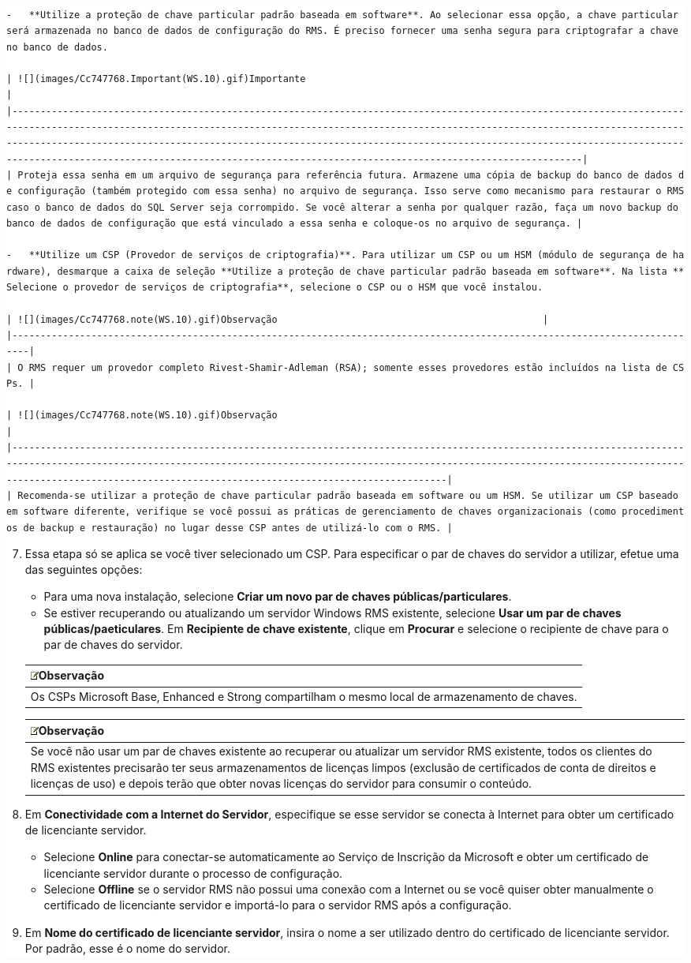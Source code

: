     -   **Utilize a proteção de chave particular padrão baseada em software**. Ao selecionar essa opção, a chave particular será armazenada no banco de dados de configuração do RMS. É preciso fornecer uma senha segura para criptografar a chave no banco de dados.

    | ![](images/Cc747768.Important(WS.10).gif)Importante                                                                                                                                                                                                                                                                                                                                                                                            |
    |-----------------------------------------------------------------------------------------------------------------------------------------------------------------------------------------------------------------------------------------------------------------------------------------------------------------------------------------------------------------------------------------------------------------------------------------------------------------------------|
    | Proteja essa senha em um arquivo de segurança para referência futura. Armazene uma cópia de backup do banco de dados de configuração (também protegido com essa senha) no arquivo de segurança. Isso serve como mecanismo para restaurar o RMS caso o banco de dados do SQL Server seja corrompido. Se você alterar a senha por qualquer razão, faça um novo backup do banco de dados de configuração que está vinculado a essa senha e coloque-os no arquivo de segurança. |

    -   **Utilize um CSP (Provedor de serviços de criptografia)**. Para utilizar um CSP ou um HSM (módulo de segurança de hardware), desmarque a caixa de seleção **Utilize a proteção de chave particular padrão baseada em software**. Na lista **Selecione o provedor de serviços de criptografia**, selecione o CSP ou o HSM que você instalou.

    | ![](images/Cc747768.note(WS.10).gif)Observação                                               |
    |---------------------------------------------------------------------------------------------------------------------------|
    | O RMS requer um provedor completo Rivest-Shamir-Adleman (RSA); somente esses provedores estão incluídos na lista de CSPs. |

    | ![](images/Cc747768.note(WS.10).gif)Observação                                                                                                                                                                                                                                                 |
    |-----------------------------------------------------------------------------------------------------------------------------------------------------------------------------------------------------------------------------------------------------------------------------------------------------------------------------|
    | Recomenda-se utilizar a proteção de chave particular padrão baseada em software ou um HSM. Se utilizar um CSP baseado em software diferente, verifique se você possui as práticas de gerenciamento de chaves organizacionais (como procedimentos de backup e restauração) no lugar desse CSP antes de utilizá-lo com o RMS. |

7.  Essa etapa só se aplica se você tiver selecionado um CSP. Para especificar o par de chaves do servidor a utilizar, efetue uma das seguintes opções:

    -   Para uma nova instalação, selecione **Criar um novo par de chaves públicas/particulares**.
    -   Se estiver recuperando ou atualizando um servidor Windows RMS existente, selecione **Usar um par de chaves públicas/paeticulares**. Em **Recipiente de chave existente**, clique em **Procurar** e selecione o recipiente de chave para o par de chaves do servidor.

    | ![](images/Cc747768.note(WS.10).gif)Observação                      |
    |--------------------------------------------------------------------------------------------------|
    | Os CSPs Microsoft Base, Enhanced e Strong compartilham o mesmo local de armazenamento de chaves. |

    | ![](images/Cc747768.note(WS.10).gif)Observação                                                                                                                                                                                                                                                                |
    |--------------------------------------------------------------------------------------------------------------------------------------------------------------------------------------------------------------------------------------------------------------------------------------------------------------------------------------------|
    | Se você não usar um par de chaves existente ao recuperar ou atualizar um servidor RMS existente, todos os clientes do RMS existentes precisarão ter seus armazenamentos de licenças limpos (exclusão de certificados de conta de direitos e licenças de uso) e depois terão que obter novas licenças do servidor para consumir o conteúdo. |

8.  Em **Conectividade com a Internet do Servidor**, especifique se esse servidor se conecta à Internet para obter um certificado de licenciante servidor.

    -   Selecione **Online** para conectar-se automaticamente ao Serviço de Inscrição da Microsoft e obter um certificado de licenciante servidor durante o processo de configuração.
    -   Selecione **Offline** se o servidor RMS não possui uma conexão com a Internet ou se você quiser obter manualmente o certificado de licenciante servidor e importá-lo para o servidor RMS após a configuração.

9.  Em **Nome do certificado de licenciante servidor**, insira o nome a ser utilizado dentro do certificado de licenciante servidor. Por padrão, esse é o nome do servidor.
